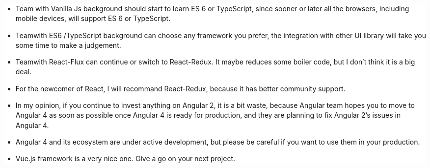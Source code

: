 * Team with Vanilla Js background should start to learn ES 6 or TypeScript, since sooner or later all the browsers, including mobile devices, will support ES 6 or TypeScript.

* Teamwith ES6 /TypeScript background can choose any framework you prefer, the integration with other UI library will take you some time to make a judgement.

* Teamwith React-Flux can continue or switch to React-Redux. It maybe reduces some boiler code, but I don’t think it is a big deal.

* For the newcomer of React, I will recommand React-Redux, because it has better community support.

* In my opinion, if you continue to invest anything on Angular 2, it is a bit waste, because Angular team hopes you to move to Angular 4 as soon as possible once Angular 4 is ready for production, and they are planning to fix Angular 2’s issues in Angular 4.

* Angular 4 and its ecosystem are under active development, but please be careful if you want to use them in your production.

* Vue.js framework is a very nice one. Give a go on your next project.